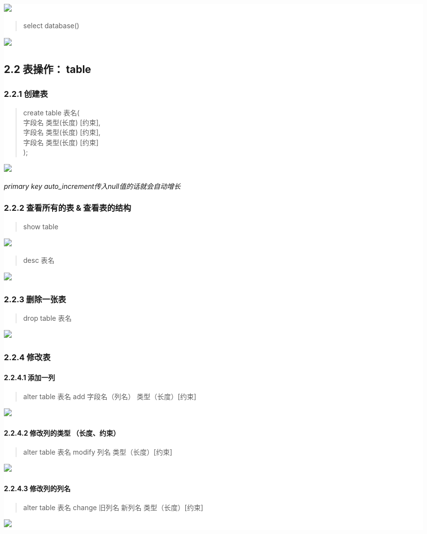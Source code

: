 ![](http://ovoxjpcrm.bkt.clouddn.com/85e3951ac2b84e8d315a31d3276e7d49.png)

> select database()  

![](http://ovoxjpcrm.bkt.clouddn.com/5560e9483bcf1c66d8d6e460028eca77.png)

## 2.2 表操作： table
### 2.2.1 创建表
> create table 表名(  
  字段名 类型(长度) [约束],  
	字段名 类型(长度) [约束],  
	字段名 类型(长度) [约束]  
);  

![](http://ovoxjpcrm.bkt.clouddn.com/7f785ee577dc59e7980b690903eae5e4.png)

*primary key auto_increment传入null值的话就会自动增长*

### 2.2.2 查看所有的表 & 查看表的结构

> show table  

![](http://ovoxjpcrm.bkt.clouddn.com/431349d8364c12077d3a375da5ec2fa0.png)

> desc 表名  

![](http://ovoxjpcrm.bkt.clouddn.com/d3c8b63e355cfb0924b5f506317f47f0.png)


### 2.2.3 删除一张表
> drop table 表名  

![](http://ovoxjpcrm.bkt.clouddn.com/a369072c60c67d486b06f0ba3df23e98.png)

### 2.2.4 修改表

#### 2.2.4.1 添加一列
>alter table 表名 add 字段名（列名） 类型（长度）[约束] 

![](http://ovoxjpcrm.bkt.clouddn.com/30c67672f0e8cb5b59d4393720db9d80.png)

#### 2.2.4.2 修改列的类型 （长度、约束）
> alter table 表名 modify 列名 类型（长度）[约束]

![](http://ovoxjpcrm.bkt.clouddn.com/7027bb77d53022dc4362797f65facc71.png)


#### 2.2.4.3 修改列的列名
> alter table 表名 change 旧列名 新列名 类型（长度）[约束]

![](http://ovoxjpcrm.bkt.clouddn.com/a81dbf2f93df1374199a70faff44a290.png)
